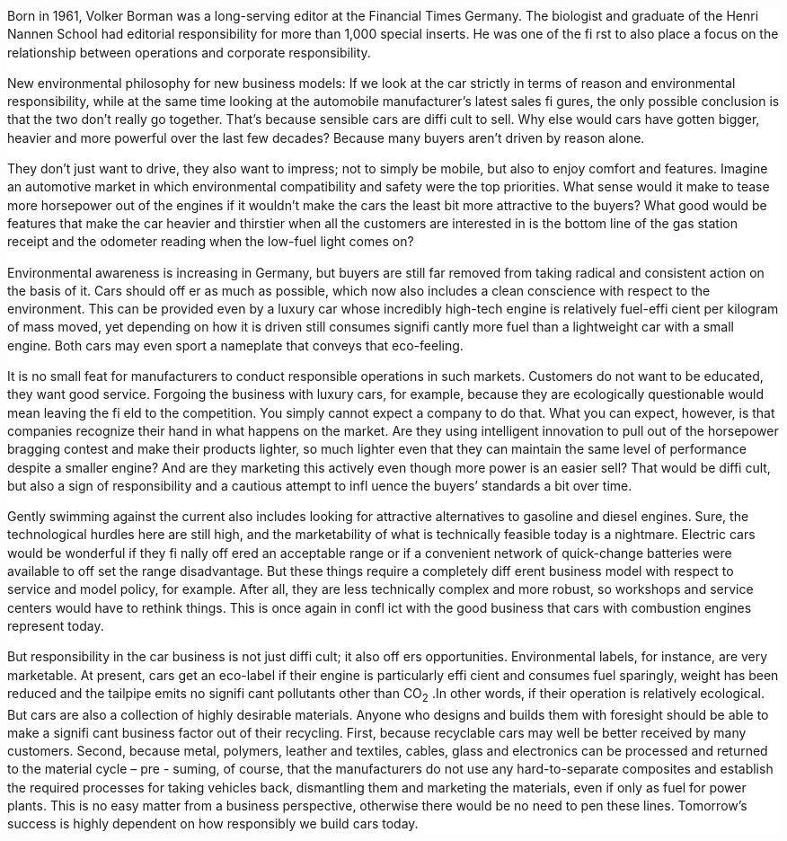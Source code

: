 Born in 1961, Volker Borman was a long-serving editor at the Financial Times Germany. The biologist and graduate of the Henri Nannen School had editorial responsibility for more than 1,000 special inserts. He was one of the fi rst to also place a focus on the relationship between operations and corporate responsibility.  

New environmental philosophy for new business models: If we look at the car strictly in terms of reason and environmental responsibility, while at the same time looking at the automobile manufacturer’s latest sales fi gures, the only possible conclusion is that the two don’t really go together. That’s because sensible cars are diffi cult to sell. Why else would cars have gotten bigger, heavier and more powerful over the last few decades? Because many buyers aren’t driven by reason alone.  

They don’t just want to drive, they also want to impress; not to simply be mobile, but also to enjoy comfort and features. Imagine an automotive market in which environmental compatibility and safety were the top priorities. What sense would it make to tease more horsepower out of the engines if it wouldn’t make the cars the least bit more attractive to the buyers? What good would be features that make the car heavier and thirstier when all the customers are interested in is the bottom line of the gas station receipt and the odometer reading when the low-fuel light comes on?  

Environmental awareness is increasing in Germany, but buyers are still far removed from taking radical and consistent action on the basis of it. Cars should off er as much as possible, which now also includes a clean conscience with respect to the environment. This can be provided even by a luxury car whose incredibly high-tech engine is relatively fuel-effi  cient per kilogram of mass moved, yet depending on how it is driven still consumes signifi cantly more fuel than a lightweight car with a small engine. Both cars may even sport a nameplate that conveys that eco-feeling.  

It is no small feat for manufacturers to conduct responsible operations in such markets. Customers do not want to be educated, they want good service. Forgoing the business with luxury cars, for example, because they are ecologically questionable would mean leaving the fi eld to the competition. You simply cannot expect a company to do that. What you can expect, however, is that companies recognize their hand in what happens on the market. Are they using intelligent innovation to pull out of the horsepower bragging contest and make their products lighter, so much lighter even that they can maintain the same level of performance despite a smaller engine? And are they marketing this actively even though more power is an easier sell? That would be diffi  cult, but also a sign of responsibility and a cautious attempt to infl uence the buyers’ standards a bit over time.  

Gently swimming against the current also includes looking for attractive alternatives to gasoline and diesel engines. Sure, the technological hurdles here are still high, and the marketability of what is technically feasible today is a nightmare. Electric cars would be wonderful if they fi nally off ered an acceptable range or if a convenient network of quick-change batteries were available to off set the range disadvantage. But these things require a completely diff erent business model with respect to service and model policy, for example. After all, they are less technically complex and more robust, so workshops and service centers would have to rethink things. This is once again in confl ict with the good business that cars with combustion engines represent today.  

But responsibility in the car business is not just diffi  cult; it also off ers opportunities. Environmental labels, for instance, are very marketable. At present, cars get an eco-label if their engine is particularly effi  cient and consumes fuel sparingly, weight has been reduced and the tailpipe emits no signifi cant pollutants other than $\mathsf{C O}_{2}$ .In other words, if their operation is relatively ecological. But cars are also a collection of highly desirable materials. Anyone who designs and builds them with foresight should be able to make a signifi cant business factor out of their recycling. First, because recyclable cars may well be better received by many customers. Second, because metal, polymers, leather and textiles, cables, glass and electronics can be processed and returned to the material cycle – pre - suming, of course, that the manufacturers do not use any hard-to-separate composites and establish the required processes for taking vehicles back, dismantling them and marketing the materials, even if only as fuel for power plants. This is no easy matter from a business perspective, otherwise there would be no need to pen these lines. Tomorrow’s success is highly dependent on how responsibly we build cars today.  
